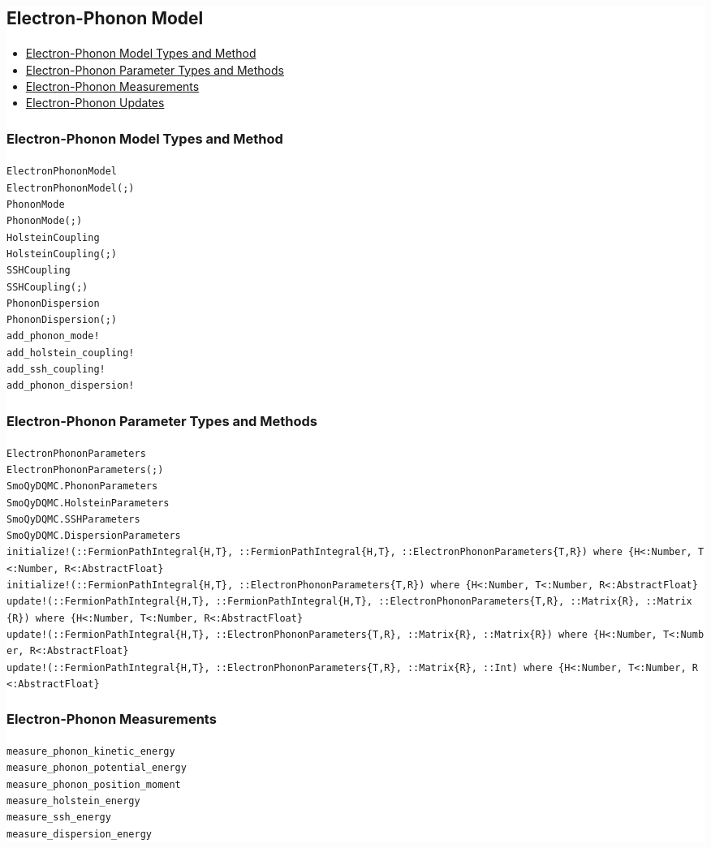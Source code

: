 ## Electron-Phonon Model

 - [Electron-Phonon Model Types and Method](@ref)
 - [Electron-Phonon Parameter Types and Methods](@ref)
 - [Electron-Phonon Measurements](@ref)
 - [Electron-Phonon Updates](@ref)

### Electron-Phonon Model Types and Method

```@docs
ElectronPhononModel
ElectronPhononModel(;)
PhononMode
PhononMode(;)
HolsteinCoupling
HolsteinCoupling(;)
SSHCoupling
SSHCoupling(;)
PhononDispersion
PhononDispersion(;)
add_phonon_mode!
add_holstein_coupling!
add_ssh_coupling!
add_phonon_dispersion!
```

### Electron-Phonon Parameter Types and Methods

```@docs
ElectronPhononParameters
ElectronPhononParameters(;)
SmoQyDQMC.PhononParameters
SmoQyDQMC.HolsteinParameters
SmoQyDQMC.SSHParameters
SmoQyDQMC.DispersionParameters
initialize!(::FermionPathIntegral{H,T}, ::FermionPathIntegral{H,T}, ::ElectronPhononParameters{T,R}) where {H<:Number, T<:Number, R<:AbstractFloat}
initialize!(::FermionPathIntegral{H,T}, ::ElectronPhononParameters{T,R}) where {H<:Number, T<:Number, R<:AbstractFloat}
update!(::FermionPathIntegral{H,T}, ::FermionPathIntegral{H,T}, ::ElectronPhononParameters{T,R}, ::Matrix{R}, ::Matrix{R}) where {H<:Number, T<:Number, R<:AbstractFloat}
update!(::FermionPathIntegral{H,T}, ::ElectronPhononParameters{T,R}, ::Matrix{R}, ::Matrix{R}) where {H<:Number, T<:Number, R<:AbstractFloat}
update!(::FermionPathIntegral{H,T}, ::ElectronPhononParameters{T,R}, ::Matrix{R}, ::Int) where {H<:Number, T<:Number, R<:AbstractFloat}
```

### Electron-Phonon Measurements

```@docs
measure_phonon_kinetic_energy
measure_phonon_potential_energy
measure_phonon_position_moment
measure_holstein_energy
measure_ssh_energy
measure_dispersion_energy
```
